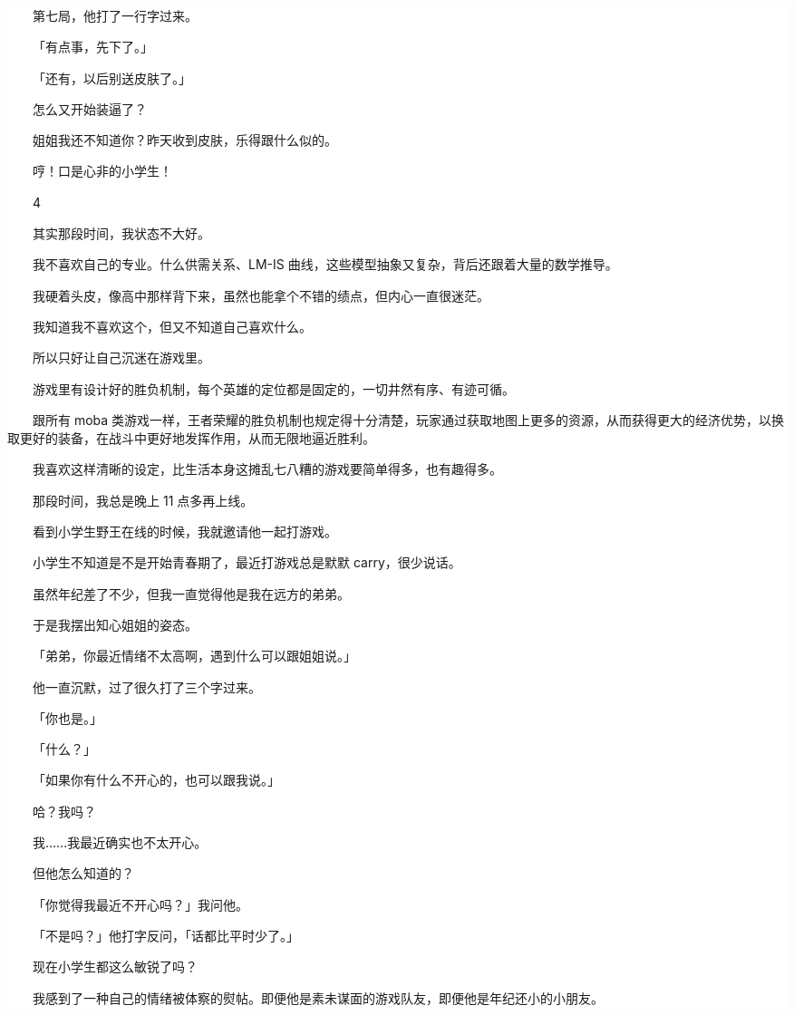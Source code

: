 &emsp;&emsp;第七局，他打了一行字过来。  
  
&emsp;&emsp;「有点事，先下了。」  
  
&emsp;&emsp;「还有，以后别送皮肤了。」  
  
&emsp;&emsp;怎么又开始装逼了？  
  
&emsp;&emsp;姐姐我还不知道你？昨天收到皮肤，乐得跟什么似的。  
  
&emsp;&emsp;哼！口是心非的小学生！  
  
&emsp;&emsp;4  
  
&emsp;&emsp;其实那段时间，我状态不大好。  
  
&emsp;&emsp;我不喜欢自己的专业。什么供需关系、LM-IS 曲线，这些模型抽象又复杂，背后还跟着大量的数学推导。  
  
&emsp;&emsp;我硬着头皮，像高中那样背下来，虽然也能拿个不错的绩点，但内心一直很迷茫。  
  
&emsp;&emsp;我知道我不喜欢这个，但又不知道自己喜欢什么。  
  
&emsp;&emsp;所以只好让自己沉迷在游戏里。  
  
&emsp;&emsp;游戏里有设计好的胜负机制，每个英雄的定位都是固定的，一切井然有序、有迹可循。  
  
&emsp;&emsp;跟所有 moba 类游戏一样，王者荣耀的胜负机制也规定得十分清楚，玩家通过获取地图上更多的资源，从而获得更大的经济优势，以换取更好的装备，在战斗中更好地发挥作用，从而无限地逼近胜利。  
  
&emsp;&emsp;我喜欢这样清晰的设定，比生活本身这摊乱七八糟的游戏要简单得多，也有趣得多。  
  
&emsp;&emsp;那段时间，我总是晚上 11 点多再上线。  
  
&emsp;&emsp;看到小学生野王在线的时候，我就邀请他一起打游戏。  
  
&emsp;&emsp;小学生不知道是不是开始青春期了，最近打游戏总是默默 carry，很少说话。  
  
&emsp;&emsp;虽然年纪差了不少，但我一直觉得他是我在远方的弟弟。  
  
&emsp;&emsp;于是我摆出知心姐姐的姿态。  
  
&emsp;&emsp;「弟弟，你最近情绪不太高啊，遇到什么可以跟姐姐说。」  
  
&emsp;&emsp;他一直沉默，过了很久打了三个字过来。  
  
&emsp;&emsp;「你也是。」  
  
&emsp;&emsp;「什么？」  
  
&emsp;&emsp;「如果你有什么不开心的，也可以跟我说。」  
  
&emsp;&emsp;哈？我吗？  
  
&emsp;&emsp;我……我最近确实也不太开心。  
  
&emsp;&emsp;但他怎么知道的？  
  
&emsp;&emsp;「你觉得我最近不开心吗？」我问他。  
  
&emsp;&emsp;「不是吗？」他打字反问，「话都比平时少了。」  
  
&emsp;&emsp;现在小学生都这么敏锐了吗？  
  
&emsp;&emsp;我感到了一种自己的情绪被体察的熨帖。即便他是素未谋面的游戏队友，即便他是年纪还小的小朋友。  
  